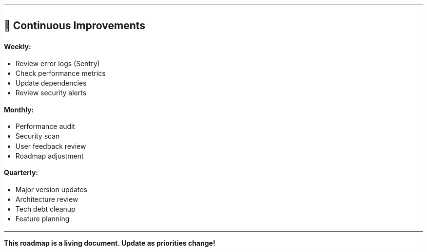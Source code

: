 
---

## 🔄 Continuous Improvements

**Weekly:**

- Review error logs (Sentry)
- Check performance metrics
- Update dependencies
- Review security alerts

**Monthly:**

- Performance audit
- Security scan
- User feedback review
- Roadmap adjustment

**Quarterly:**

- Major version updates
- Architecture review
- Tech debt cleanup
- Feature planning

---

**This roadmap is a living document. Update as priorities change!**
